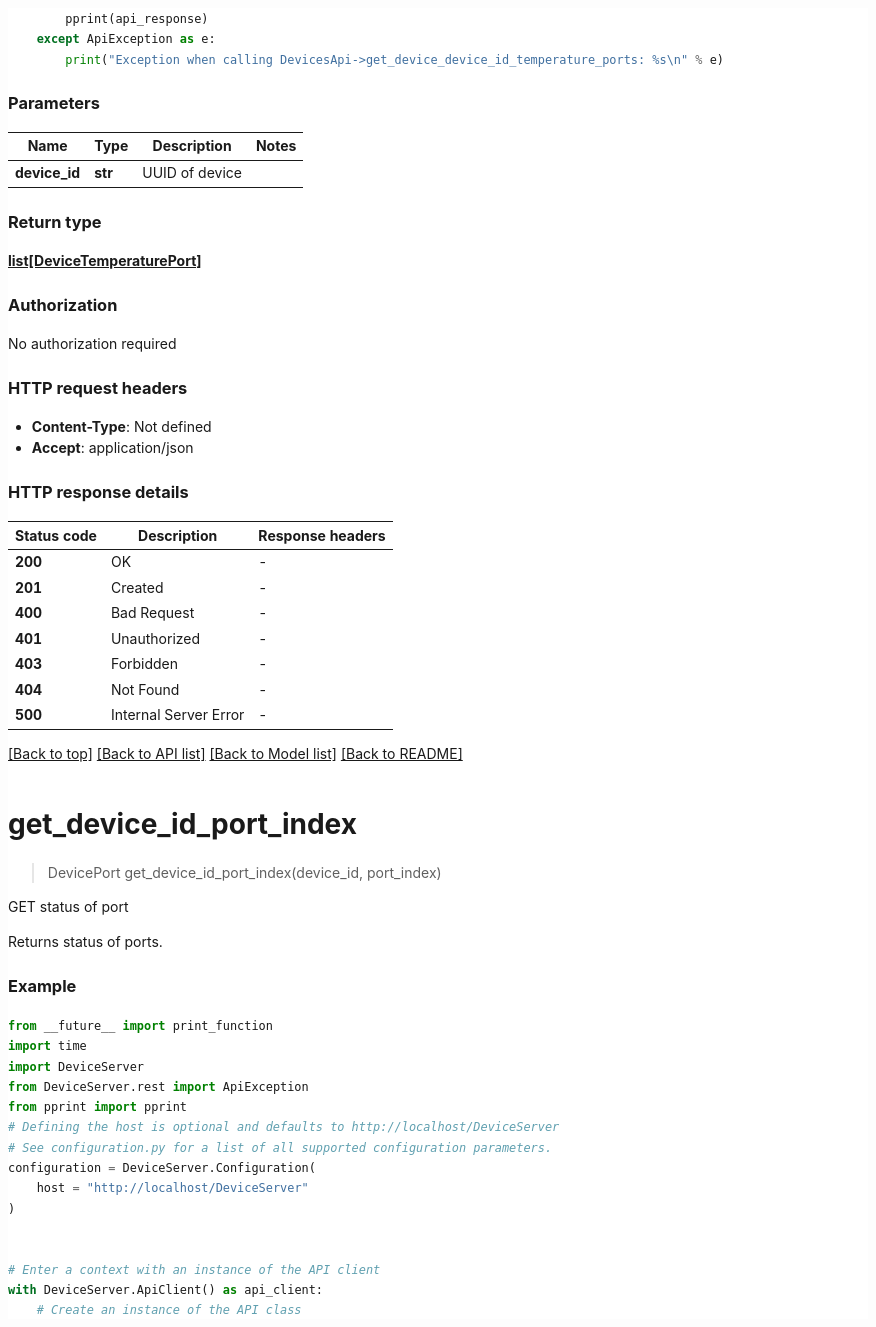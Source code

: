 ```python
        pprint(api_response)
    except ApiException as e:
        print("Exception when calling DevicesApi->get_device_device_id_temperature_ports: %s\n" % e)
```

### Parameters

Name | Type | Description  | Notes
------------- | ------------- | ------------- | -------------
 **device_id** | **str**| UUID of device | 

### Return type

[**list[DeviceTemperaturePort]**](DeviceTemperaturePort.md)

### Authorization

No authorization required

### HTTP request headers

 - **Content-Type**: Not defined
 - **Accept**: application/json

### HTTP response details
| Status code | Description | Response headers |
|-------------|-------------|------------------|
**200** | OK |  -  |
**201** | Created |  -  |
**400** | Bad Request |  -  |
**401** | Unauthorized |  -  |
**403** | Forbidden |  -  |
**404** | Not Found |  -  |
**500** | Internal Server Error |  -  |

[[Back to top]](#) [[Back to API list]](../README.md#documentation-for-api-endpoints) [[Back to Model list]](../README.md#documentation-for-models) [[Back to README]](../README.md)

# **get_device_id_port_index**
> DevicePort get_device_id_port_index(device_id, port_index)

GET status of port

Returns status of ports.

### Example

```python
from __future__ import print_function
import time
import DeviceServer
from DeviceServer.rest import ApiException
from pprint import pprint
# Defining the host is optional and defaults to http://localhost/DeviceServer
# See configuration.py for a list of all supported configuration parameters.
configuration = DeviceServer.Configuration(
    host = "http://localhost/DeviceServer"
)


# Enter a context with an instance of the API client
with DeviceServer.ApiClient() as api_client:
    # Create an instance of the API class
```